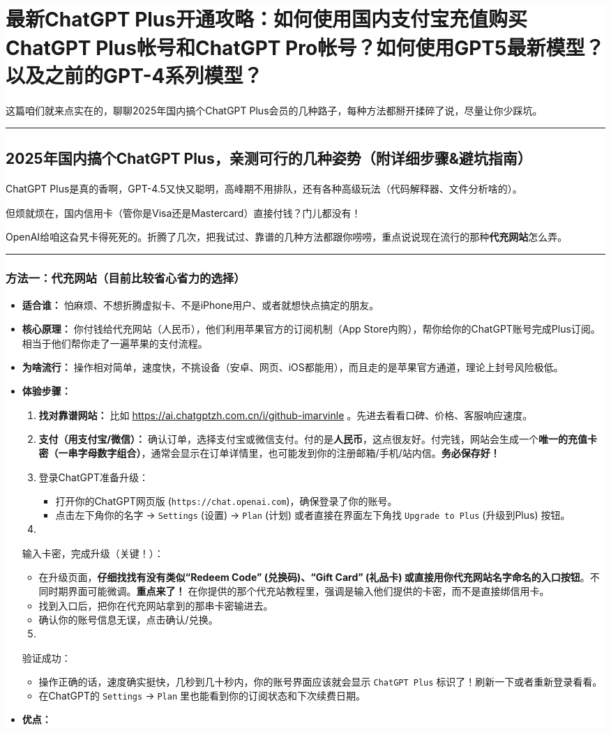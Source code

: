 # 最新ChatGPT Plus开通攻略：如何使用国内支付宝充值购买ChatGPT Plus帐号和ChatGPT Pro帐号？如何使用GPT5最新模型？以及之前的GPT-4系列模型？


这篇咱们就来点实在的，聊聊2025年国内搞个ChatGPT Plus会员的几种路子，每种方法都掰开揉碎了说，尽量让你少踩坑。

------

## 2025年国内搞个ChatGPT Plus，亲测可行的几种姿势（附详细步骤&避坑指南）

ChatGPT Plus是真的香啊，GPT-4.5又快又聪明，高峰期不用排队，还有各种高级玩法（代码解释器、文件分析啥的）。

但烦就烦在，国内信用卡（管你是Visa还是Mastercard）直接付钱？门儿都没有！

OpenAI给咱这旮旯卡得死死的。折腾了几次，把我试过、靠谱的几种方法都跟你唠唠，重点说说现在流行的那种**代充网站**怎么弄。



------

### 方法一：代充网站（目前比较省心省力的选择）

- **适合谁：** 怕麻烦、不想折腾虚拟卡、不是iPhone用户、或者就想快点搞定的朋友。

- **核心原理：** 你付钱给代充网站（人民币），他们利用苹果官方的订阅机制（App Store内购），帮你给你的ChatGPT账号完成Plus订阅。相当于他们帮你走了一遍苹果的支付流程。

- **为啥流行：** 操作相对简单，速度快，不挑设备（安卓、网页、iOS都能用），而且走的是苹果官方通道，理论上封号风险极低。

- **体验步骤：**

  1. **找对靠谱网站：** 比如 https://ai.chatgptzh.com.cn/i/github-imarvinle 。先进去看看口碑、价格、客服响应速度。

     

  2. **支付（用支付宝/微信）：** 确认订单，选择支付宝或微信支付。付的是**人民币**，这点很友好。付完钱，网站会生成一个**唯一的充值卡密（一串字母数字组合）**，通常会显示在订单详情里，也可能发到你的注册邮箱/手机/站内信。**务必保存好！**

  3. 登录ChatGPT准备升级：

     - 打开你的ChatGPT网页版 (`https://chat.openai.com`)，确保登录了你的账号。
     - 点击左下角你的名字 -> `Settings` (设置) -> `Plan` (计划) 或者直接在界面左下角找 `Upgrade to Plus` (升级到Plus) 按钮。

  4. 

     输入卡密，完成升级（关键！）：

     - 在升级页面，**仔细找找有没有类似“Redeem Code” (兑换码)、“Gift Card” (礼品卡) 或直接用你代充网站名字命名的入口按钮**。不同时期界面可能微调。**重点来了！** 在你提供的那个代充站教程里，强调是输入他们提供的卡密，而不是直接绑信用卡。
     - 找到入口后，把你在代充网站拿到的那串卡密输进去。
     - 确认你的账号信息无误，点击确认/兑换。

  5. 

     验证成功：

     - 操作正确的话，速度确实挺快，几秒到几十秒内，你的账号界面应该就会显示 `ChatGPT Plus` 标识了！刷新一下或者重新登录看看。
     - 在ChatGPT的 `Settings` -> `Plan` 里也能看到你的订阅状态和下次续费日期。

- **优点：**
